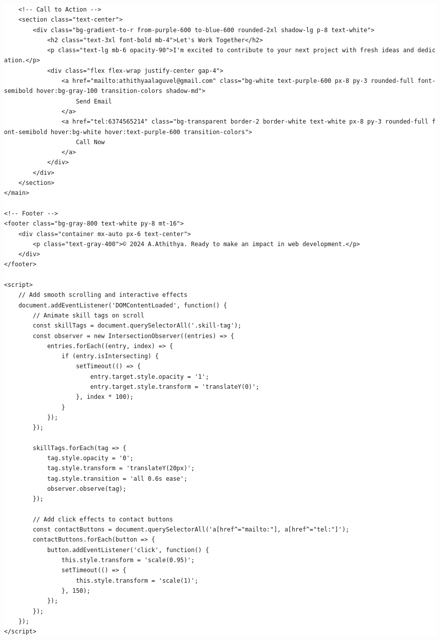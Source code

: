         <!-- Call to Action -->
        <section class="text-center">
            <div class="bg-gradient-to-r from-purple-600 to-blue-600 rounded-2xl shadow-lg p-8 text-white">
                <h2 class="text-3xl font-bold mb-4">Let's Work Together</h2>
                <p class="text-lg mb-6 opacity-90">I'm excited to contribute to your next project with fresh ideas and dedication.</p>
                <div class="flex flex-wrap justify-center gap-4">
                    <a href="mailto:athithyaalaguvel@gmail.com" class="bg-white text-purple-600 px-8 py-3 rounded-full font-semibold hover:bg-gray-100 transition-colors shadow-md">
                        Send Email
                    </a>
                    <a href="tel:6374565214" class="bg-transparent border-2 border-white text-white px-8 py-3 rounded-full font-semibold hover:bg-white hover:text-purple-600 transition-colors">
                        Call Now
                    </a>
                </div>
            </div>
        </section>
    </main>

    <!-- Footer -->
    <footer class="bg-gray-800 text-white py-8 mt-16">
        <div class="container mx-auto px-6 text-center">
            <p class="text-gray-400">© 2024 A.Athithya. Ready to make an impact in web development.</p>
        </div>
    </footer>

    <script>
        // Add smooth scrolling and interactive effects
        document.addEventListener('DOMContentLoaded', function() {
            // Animate skill tags on scroll
            const skillTags = document.querySelectorAll('.skill-tag');
            const observer = new IntersectionObserver((entries) => {
                entries.forEach((entry, index) => {
                    if (entry.isIntersecting) {
                        setTimeout(() => {
                            entry.target.style.opacity = '1';
                            entry.target.style.transform = 'translateY(0)';
                        }, index * 100);
                    }
                });
            });

            skillTags.forEach(tag => {
                tag.style.opacity = '0';
                tag.style.transform = 'translateY(20px)';
                tag.style.transition = 'all 0.6s ease';
                observer.observe(tag);
            });

            // Add click effects to contact buttons
            const contactButtons = document.querySelectorAll('a[href^="mailto:"], a[href^="tel:"]');
            contactButtons.forEach(button => {
                button.addEventListener('click', function() {
                    this.style.transform = 'scale(0.95)';
                    setTimeout(() => {
                        this.style.transform = 'scale(1)';
                    }, 150);
                });
            });
        });
    </script>